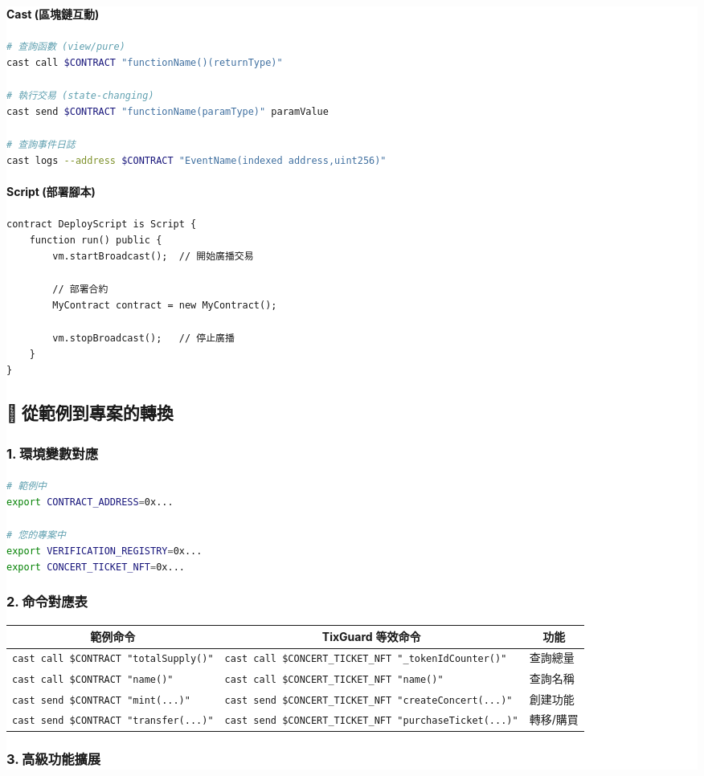 #### **Cast** (區塊鏈互動)
```bash
# 查詢函數 (view/pure)
cast call $CONTRACT "functionName()(returnType)"

# 執行交易 (state-changing)
cast send $CONTRACT "functionName(paramType)" paramValue

# 查詢事件日誌
cast logs --address $CONTRACT "EventName(indexed address,uint256)"
```

#### **Script** (部署腳本)
```solidity
contract DeployScript is Script {
    function run() public {
        vm.startBroadcast();  // 開始廣播交易
        
        // 部署合約
        MyContract contract = new MyContract();
        
        vm.stopBroadcast();   // 停止廣播
    }
}
```

## 🔄 從範例到專案的轉換

### 1. **環境變數對應**

```bash
# 範例中
export CONTRACT_ADDRESS=0x...

# 您的專案中
export VERIFICATION_REGISTRY=0x...
export CONCERT_TICKET_NFT=0x...
```

### 2. **命令對應表**

| 範例命令 | TixGuard 等效命令 | 功能 |
|----------|-------------------|------|
| `cast call $CONTRACT "totalSupply()"` | `cast call $CONCERT_TICKET_NFT "_tokenIdCounter()"` | 查詢總量 |
| `cast call $CONTRACT "name()"` | `cast call $CONCERT_TICKET_NFT "name()"` | 查詢名稱 |
| `cast send $CONTRACT "mint(...)"` | `cast send $CONCERT_TICKET_NFT "createConcert(...)"` | 創建功能 |
| `cast send $CONTRACT "transfer(...)"` | `cast send $CONCERT_TICKET_NFT "purchaseTicket(...)"` | 轉移/購買 |

### 3. **高級功能擴展**
